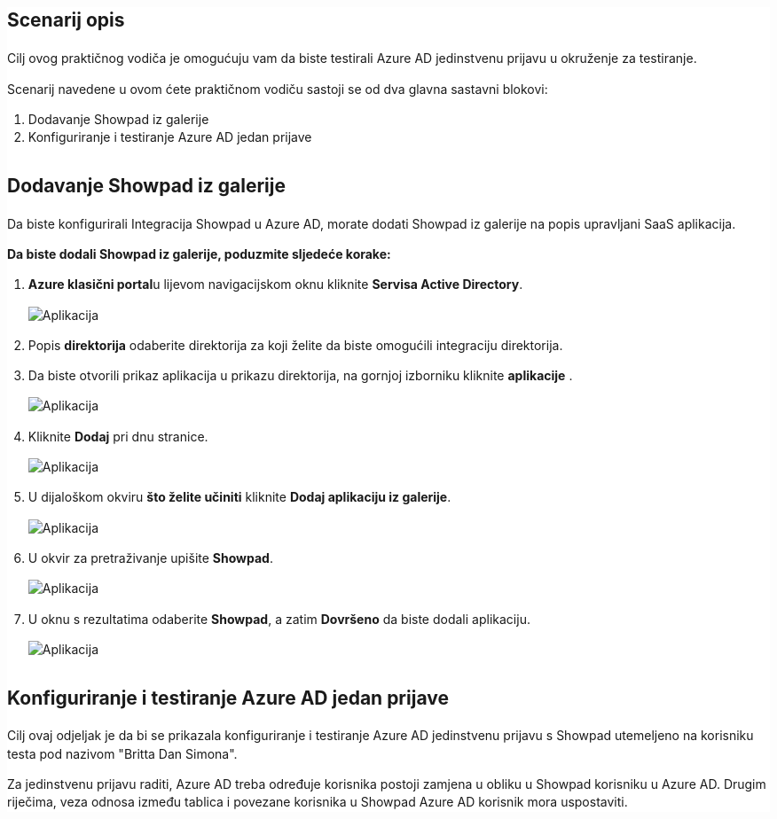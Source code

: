 
## <a name="scenario-description"></a>Scenarij opis
Cilj ovog praktičnog vodiča je omogućuju vam da biste testirali Azure AD jedinstvenu prijavu u okruženje za testiranje. 

Scenarij navedene u ovom ćete praktičnom vodiču sastoji se od dva glavna sastavni blokovi:

1. Dodavanje Showpad iz galerije
2. Konfiguriranje i testiranje Azure AD jedan prijave


## <a name="adding-showpad-from-the-gallery"></a>Dodavanje Showpad iz galerije
Da biste konfigurirali Integracija Showpad u Azure AD, morate dodati Showpad iz galerije na popis upravljani SaaS aplikacija.

**Da biste dodali Showpad iz galerije, poduzmite sljedeće korake:**

1. **Azure klasični portal**u lijevom navigacijskom oknu kliknite **Servisa Active Directory**. 

    ![Aplikacija][1]

2. Popis **direktorija** odaberite direktorija za koji želite da biste omogućili integraciju direktorija.

3. Da biste otvorili prikaz aplikacija u prikazu direktorija, na gornjoj izborniku kliknite **aplikacije** .

    ![Aplikacija][2]

4. Kliknite **Dodaj** pri dnu stranice.

    ![Aplikacija][3]

5. U dijaloškom okviru **što želite učiniti** kliknite **Dodaj aplikaciju iz galerije**.
 
    ![Aplikacija][4]

6. U okvir za pretraživanje upišite **Showpad**.

    ![Aplikacija](./media/active-directory-saas-showpad-tutorial/tutorial_showpad_01.png)

7. U oknu s rezultatima odaberite **Showpad**, a zatim **Dovršeno** da biste dodali aplikaciju.

    ![Aplikacija](./media/active-directory-saas-showpad-tutorial/tutorial_showpad_02.png)

##  <a name="configuring-and-testing-azure-ad-single-sign-on"></a>Konfiguriranje i testiranje Azure AD jedan prijave
Cilj ovaj odjeljak je da bi se prikazala konfiguriranje i testiranje Azure AD jedinstvenu prijavu s Showpad utemeljeno na korisniku testa pod nazivom "Britta Dan Simona".

Za jedinstvenu prijavu raditi, Azure AD treba određuje korisnika postoji zamjena u obliku u Showpad korisniku u Azure AD. Drugim riječima, veza odnosa između tablica i povezane korisnika u Showpad Azure AD korisnik mora uspostaviti.


[1]: ./media/active-directory-saas-showpad-tutorial/tutorial_general_01.png
[2]: ./media/active-directory-saas-showpad-tutorial/tutorial_general_02.png
[3]: ./media/active-directory-saas-showpad-tutorial/tutorial_general_03.png
[4]: ./media/active-directory-saas-showpad-tutorial/tutorial_general_04.png
[6]: ./media/active-directory-saas-showpad-tutorial/tutorial_general_05.png
[10]: ./media/active-directory-saas-showpad-tutorial/tutorial_general_06.png
[11]: ./media/active-directory-saas-showpad-tutorial/tutorial_general_07.png
[20]: ./media/active-directory-saas-showpad-tutorial/tutorial_general_100.png
[200]: ./media/active-directory-saas-showpad-tutorial/tutorial_general_200.png
[201]: ./media/active-directory-saas-showpad-tutorial/tutorial_general_201.png
[203]: ./media/active-directory-saas-showpad-tutorial/tutorial_general_203.png
[204]: ./media/active-directory-saas-showpad-tutorial/tutorial_general_204.png
[205]: ./media/active-directory-saas-showpad-tutorial/tutorial_general_205.png